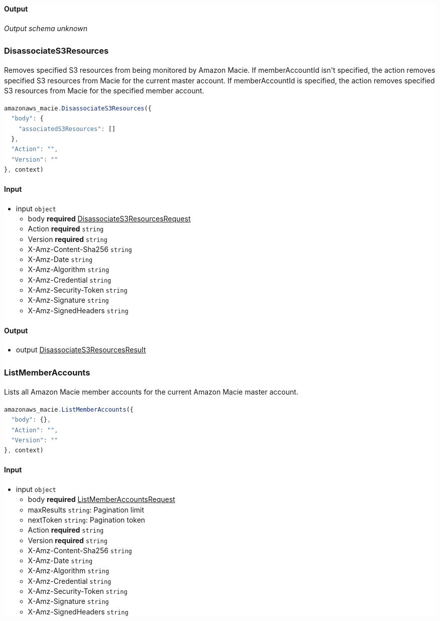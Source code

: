 #### Output
*Output schema unknown*

### DisassociateS3Resources
Removes specified S3 resources from being monitored by Amazon Macie. If memberAccountId isn't specified, the action removes specified S3 resources from Macie for the current master account. If memberAccountId is specified, the action removes specified S3 resources from Macie for the specified member account.


```js
amazonaws_macie.DisassociateS3Resources({
  "body": {
    "associatedS3Resources": []
  },
  "Action": "",
  "Version": ""
}, context)
```

#### Input
* input `object`
  * body **required** [DisassociateS3ResourcesRequest](#disassociates3resourcesrequest)
  * Action **required** `string`
  * Version **required** `string`
  * X-Amz-Content-Sha256 `string`
  * X-Amz-Date `string`
  * X-Amz-Algorithm `string`
  * X-Amz-Credential `string`
  * X-Amz-Security-Token `string`
  * X-Amz-Signature `string`
  * X-Amz-SignedHeaders `string`

#### Output
* output [DisassociateS3ResourcesResult](#disassociates3resourcesresult)

### ListMemberAccounts
Lists all Amazon Macie member accounts for the current Amazon Macie master account.


```js
amazonaws_macie.ListMemberAccounts({
  "body": {},
  "Action": "",
  "Version": ""
}, context)
```

#### Input
* input `object`
  * body **required** [ListMemberAccountsRequest](#listmemberaccountsrequest)
  * maxResults `string`: Pagination limit
  * nextToken `string`: Pagination token
  * Action **required** `string`
  * Version **required** `string`
  * X-Amz-Content-Sha256 `string`
  * X-Amz-Date `string`
  * X-Amz-Algorithm `string`
  * X-Amz-Credential `string`
  * X-Amz-Security-Token `string`
  * X-Amz-Signature `string`
  * X-Amz-SignedHeaders `string`
